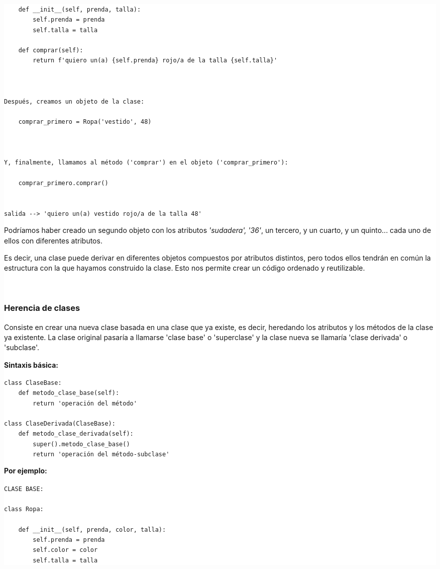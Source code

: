 	    def __init__(self, prenda, talla):
		    self.prenda = prenda
		    self.talla = talla
	    
		def comprar(self):
			return f'quiero un(a) {self.prenda} rojo/a de la talla {self.talla}'
			
			
	
	Después, creamos un objeto de la clase:
	    
	    comprar_primero = Ropa('vestido', 48)
	    
	    
	    
	Y, finalmente, llamamos al método ('comprar') en el objeto ('comprar_primero'):
	    
	    comprar_primero.comprar()
	    
	    
	salida --> 'quiero un(a) vestido rojo/a de la talla 48'


	   
Podríamos haber creado un segundo objeto con los atributos  *'sudadera', '36'*, un tercero, y un cuarto, y un quinto... cada uno de ellos con diferentes atributos. 

Es decir, una clase puede derivar en diferentes objetos compuestos por atributos distintos, pero todos ellos tendrán en común la estructura con la que hayamos construido la clase. Esto nos permite crear un código ordenado y reutilizable.

<br>

### Herencia de clases

Consiste en crear una nueva clase basada en una clase que ya existe, es decir, heredando los atributos y los métodos de la clase ya existente. La clase original pasaría a llamarse 'clase base' o 'superclase' y la clase nueva se llamaría 'clase derivada' o 'subclase'.

**Sintaxis básica:**

    class ClaseBase:
	    def metodo_clase_base(self):
		    return 'operación del método'
		    
	class ClaseDerivada(ClaseBase):
		def metodo_clase_derivada(self):
			super().metodo_clase_base()
			return 'operación del método-subclase'


**Por ejemplo:**

    CLASE BASE:
    
    class Ropa:
    
	    def __init__(self, prenda, color, talla):
		    self.prenda = prenda
		    self.color = color
		    self.talla = talla
		    
	    